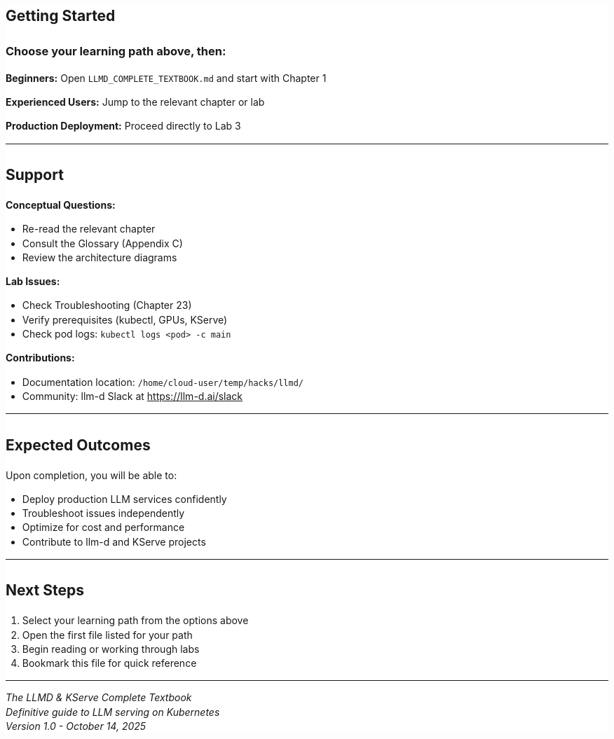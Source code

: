 
## Getting Started

### Choose your learning path above, then:

**Beginners:** Open `LLMD_COMPLETE_TEXTBOOK.md` and start with Chapter 1

**Experienced Users:** Jump to the relevant chapter or lab

**Production Deployment:** Proceed directly to Lab 3

---

## Support

**Conceptual Questions:**
- Re-read the relevant chapter
- Consult the Glossary (Appendix C)
- Review the architecture diagrams

**Lab Issues:**
- Check Troubleshooting (Chapter 23)
- Verify prerequisites (kubectl, GPUs, KServe)
- Check pod logs: `kubectl logs <pod> -c main`

**Contributions:**
- Documentation location: `/home/cloud-user/temp/hacks/llmd/`
- Community: llm-d Slack at https://llm-d.ai/slack

---

## Expected Outcomes

Upon completion, you will be able to:
- Deploy production LLM services confidently
- Troubleshoot issues independently
- Optimize for cost and performance
- Contribute to llm-d and KServe projects

---

## Next Steps

1. Select your learning path from the options above
2. Open the first file listed for your path
3. Begin reading or working through labs
4. Bookmark this file for quick reference

---

*The LLMD & KServe Complete Textbook*  
*Definitive guide to LLM serving on Kubernetes*  
*Version 1.0 - October 14, 2025*


